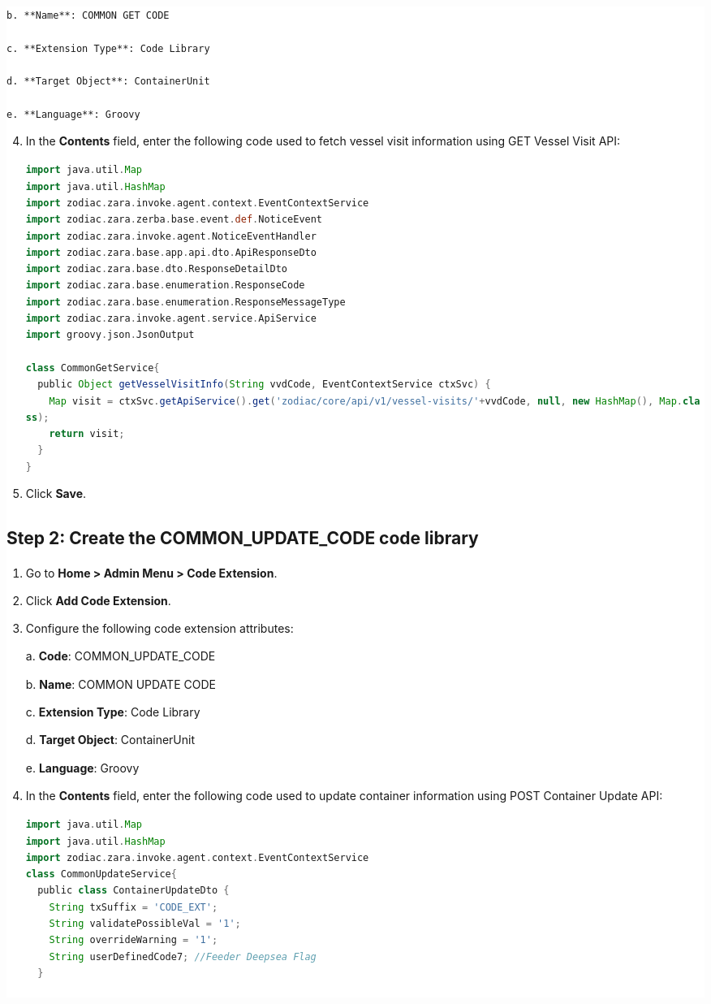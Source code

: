    b. **Name**: COMMON GET CODE

    c. **Extension Type**: Code Library

    d. **Target Object**: ContainerUnit

    e. **Language**: Groovy

4. In the **Contents** field, enter the following code used to fetch vessel visit information using GET Vessel Visit API:
    
    ```groovy
    import java.util.Map
    import java.util.HashMap
    import zodiac.zara.invoke.agent.context.EventContextService
    import zodiac.zara.zerba.base.event.def.NoticeEvent
    import zodiac.zara.invoke.agent.NoticeEventHandler
    import zodiac.zara.base.app.api.dto.ApiResponseDto
    import zodiac.zara.base.dto.ResponseDetailDto
    import zodiac.zara.base.enumeration.ResponseCode
    import zodiac.zara.base.enumeration.ResponseMessageType
    import zodiac.zara.invoke.agent.service.ApiService
    import groovy.json.JsonOutput
     
    class CommonGetService{
      public Object getVesselVisitInfo(String vvdCode, EventContextService ctxSvc) {
        Map visit = ctxSvc.getApiService().get('zodiac/core/api/v1/vessel-visits/'+vvdCode, null, new HashMap(), Map.class);
        return visit;
      }
    }
    ```
    
5. Click **Save**.

## Step 2: Create the COMMON_UPDATE_CODE code library

1. Go to **Home > Admin Menu > Code Extension**.
2. Click **Add Code Extension**.
3. Configure the following code extension attributes:

    a. **Code**: COMMON_UPDATE_CODE

    b. **Name**: COMMON UPDATE CODE

    c. **Extension Type**: Code Library

    d. **Target Object**: ContainerUnit

    e. **Language**: Groovy

4. In the **Contents** field, enter the following code used to update container information using POST Container Update API:
    
    ```groovy
    import java.util.Map
    import java.util.HashMap
    import zodiac.zara.invoke.agent.context.EventContextService
    class CommonUpdateService{
      public class ContainerUpdateDto {
        String txSuffix = 'CODE_EXT';
        String validatePossibleVal = '1';
        String overrideWarning = '1';
        String userDefinedCode7; //Feeder Deepsea Flag
      }
     